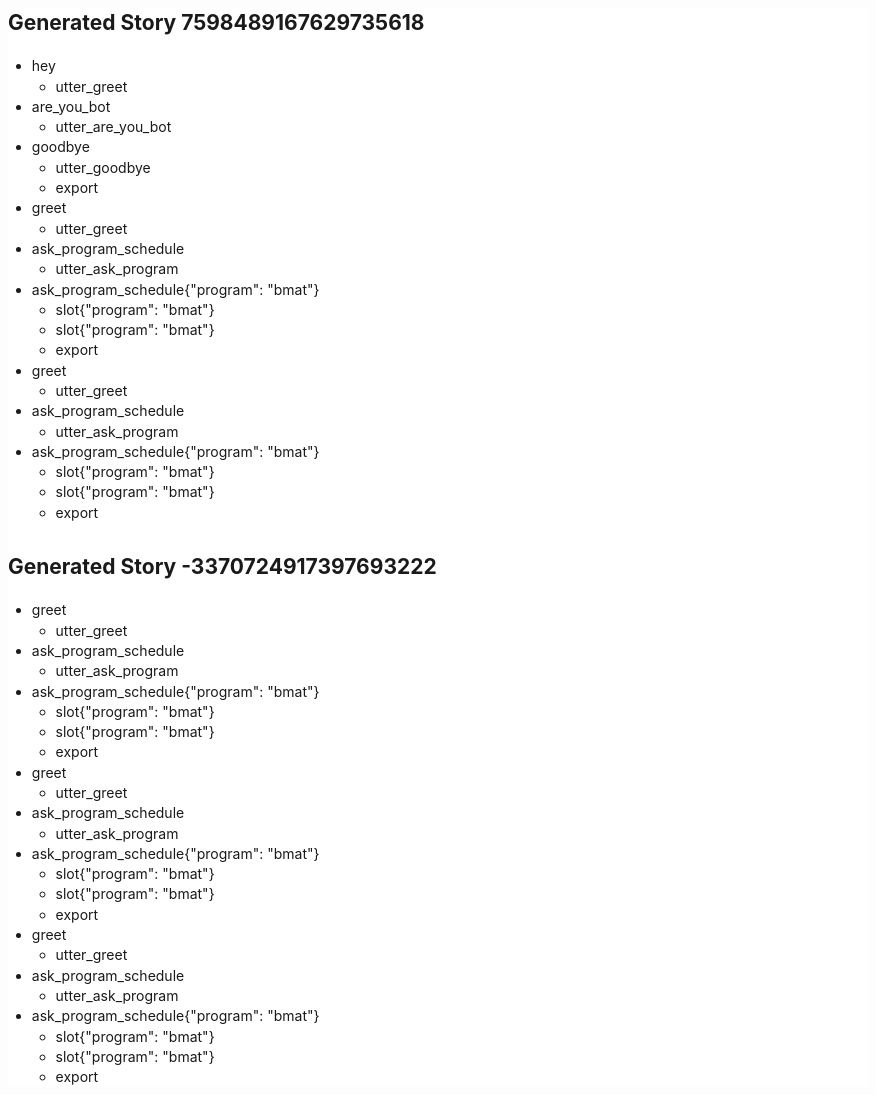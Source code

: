 ## Generated Story 7598489167629735618
* hey
    - utter_greet
* are_you_bot
    - utter_are_you_bot
* goodbye
    - utter_goodbye
    - export
* greet
    - utter_greet
* ask_program_schedule
    - utter_ask_program
* ask_program_schedule{"program": "bmat"}
    - slot{"program": "bmat"}
    - slot{"program": "bmat"}
    - export
* greet
    - utter_greet
* ask_program_schedule
    - utter_ask_program
* ask_program_schedule{"program": "bmat"}
    - slot{"program": "bmat"}
    - slot{"program": "bmat"}
    - export

## Generated Story -3370724917397693222
* greet
    - utter_greet
* ask_program_schedule
    - utter_ask_program
* ask_program_schedule{"program": "bmat"}
    - slot{"program": "bmat"}
    - slot{"program": "bmat"}
    - export
* greet
    - utter_greet
* ask_program_schedule
    - utter_ask_program
* ask_program_schedule{"program": "bmat"}
    - slot{"program": "bmat"}
    - slot{"program": "bmat"}
    - export
* greet
    - utter_greet
* ask_program_schedule
    - utter_ask_program
* ask_program_schedule{"program": "bmat"}
    - slot{"program": "bmat"}
    - slot{"program": "bmat"}
    - export
